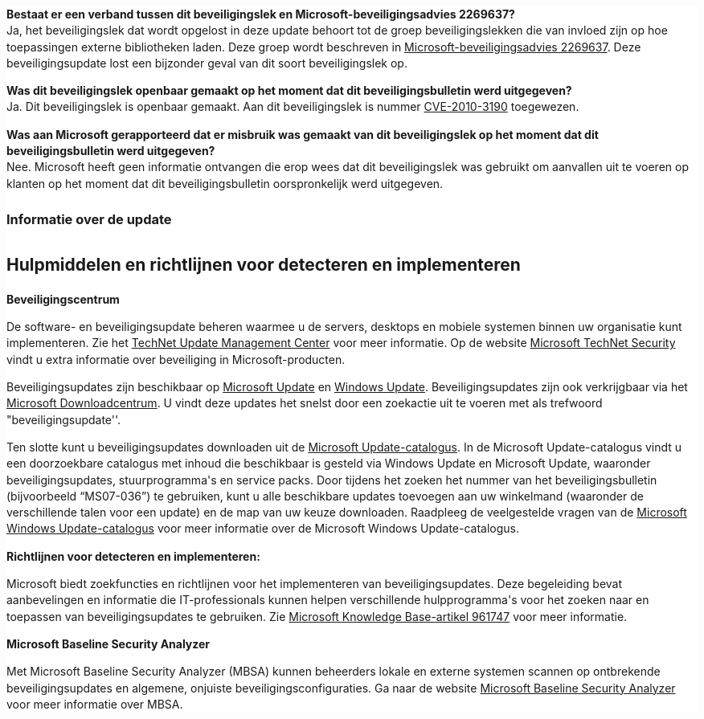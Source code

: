 **Bestaat er een verband tussen dit beveiligingslek en Microsoft-beveiligingsadvies 2269637?**  
Ja, het beveiligingslek dat wordt opgelost in deze update behoort tot de groep beveiligingslekken die van invloed zijn op hoe toepassingen externe bibliotheken laden. Deze groep wordt beschreven in [Microsoft-beveiligingsadvies 2269637](http://technet.microsoft.com/security/advisory/2269637). Deze beveiligingsupdate lost een bijzonder geval van dit soort beveiligingslek op.
  
**Was dit beveiligingslek openbaar gemaakt op het moment dat dit beveiligingsbulletin werd uitgegeven?**  
Ja. Dit beveiligingslek is openbaar gemaakt. Aan dit beveiligingslek is nummer [CVE-2010-3190](http://www.cve.mitre.org/cgi-bin/cvename.cgi?name=cve-2010-3190) toegewezen.
  
**Was aan Microsoft gerapporteerd dat er misbruik was gemaakt van dit beveiligingslek op het moment dat dit beveiligingsbulletin werd uitgegeven?**  
Nee. Microsoft heeft geen informatie ontvangen die erop wees dat dit beveiligingslek was gebruikt om aanvallen uit te voeren op klanten op het moment dat dit beveiligingsbulletin oorspronkelijk werd uitgegeven.
  
### Informatie over de update
  
Hulpmiddelen en richtlijnen voor detecteren en implementeren  
------------------------------------------------------------
  
<span></span>
**Beveiligingscentrum**
  
De software- en beveiligingsupdate beheren waarmee u de servers, desktops en mobiele systemen binnen uw organisatie kunt implementeren. Zie het [TechNet Update Management Center](http://go.microsoft.com/fwlink/?linkid=69903) voor meer informatie. Op de website [Microsoft TechNet Security](http://go.microsoft.com/fwlink/?linkid=21132) vindt u extra informatie over beveiliging in Microsoft-producten.
  
Beveiligingsupdates zijn beschikbaar op [Microsoft Update](http://go.microsoft.com/fwlink/?linkid=40747) en [Windows Update](http://go.microsoft.com/fwlink/?linkid=21130). Beveiligingsupdates zijn ook verkrijgbaar via het [Microsoft Downloadcentrum](http://go.microsoft.com/fwlink/?linkid=21129). U vindt deze updates het snelst door een zoekactie uit te voeren met als trefwoord "beveiligingsupdate''.
  
Ten slotte kunt u beveiligingsupdates downloaden uit de [Microsoft Update-catalogus](http://go.microsoft.com/fwlink/?linkid=96155). In de Microsoft Update-catalogus vindt u een doorzoekbare catalogus met inhoud die beschikbaar is gesteld via Windows Update en Microsoft Update, waaronder beveiligingsupdates, stuurprogramma's en service packs. Door tijdens het zoeken het nummer van het beveiligingsbulletin (bijvoorbeeld “MS07-036”) te gebruiken, kunt u alle beschikbare updates toevoegen aan uw winkelmand (waaronder de verschillende talen voor een update) en de map van uw keuze downloaden. Raadpleeg de veelgestelde vragen van de [Microsoft Windows Update-catalogus](http://go.microsoft.com/fwlink/?linkid=97900) voor meer informatie over de Microsoft Windows Update-catalogus.
  
**Richtlijnen voor detecteren en implementeren:**
  
Microsoft biedt zoekfuncties en richtlijnen voor het implementeren van beveiligingsupdates. Deze begeleiding bevat aanbevelingen en informatie die IT-professionals kunnen helpen verschillende hulpprogramma's voor het zoeken naar en toepassen van beveiligingsupdates te gebruiken. Zie [Microsoft Knowledge Base-artikel 961747](http://support.microsoft.com/kb/961747) voor meer informatie.
  
**Microsoft Baseline Security Analyzer**
  
Met Microsoft Baseline Security Analyzer (MBSA) kunnen beheerders lokale en externe systemen scannen op ontbrekende beveiligingsupdates en algemene, onjuiste beveiligingsconfiguraties. Ga naar de website [Microsoft Baseline Security Analyzer](http://www.microsoft.com/technet/security/tools/mbsahome.mspx) voor meer informatie over MBSA.
  